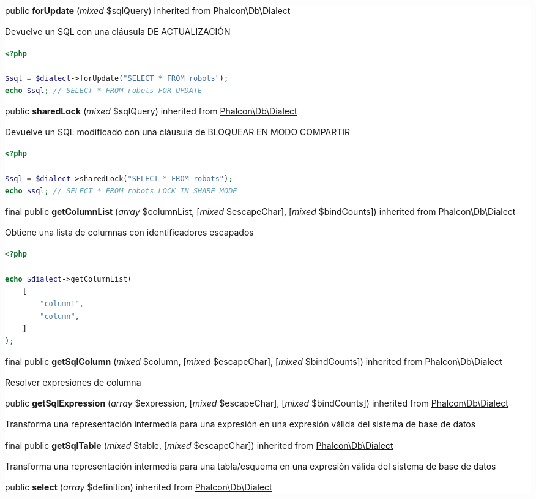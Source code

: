 public **forUpdate** (*mixed* $sqlQuery) inherited from [Phalcon\Db\Dialect](Phalcon_Db_Dialect)

Devuelve un SQL con una cláusula DE ACTUALIZACIÓN

```php
<?php

$sql = $dialect->forUpdate("SELECT * FROM robots");
echo $sql; // SELECT * FROM robots FOR UPDATE

```

public **sharedLock** (*mixed* $sqlQuery) inherited from [Phalcon\Db\Dialect](Phalcon_Db_Dialect)

Devuelve un SQL modificado con una cláusula de BLOQUEAR EN MODO COMPARTIR

```php
<?php

$sql = $dialect->sharedLock("SELECT * FROM robots");
echo $sql; // SELECT * FROM robots LOCK IN SHARE MODE

```

final public **getColumnList** (*array* $columnList, [*mixed* $escapeChar], [*mixed* $bindCounts]) inherited from [Phalcon\Db\Dialect](Phalcon_Db_Dialect)

Obtiene una lista de columnas con identificadores escapados

```php
<?php

echo $dialect->getColumnList(
    [
        "column1",
        "column",
    ]
);

```

final public **getSqlColumn** (*mixed* $column, [*mixed* $escapeChar], [*mixed* $bindCounts]) inherited from [Phalcon\Db\Dialect](Phalcon_Db_Dialect)

Resolver expresiones de columna

public **getSqlExpression** (*array* $expression, [*mixed* $escapeChar], [*mixed* $bindCounts]) inherited from [Phalcon\Db\Dialect](Phalcon_Db_Dialect)

Transforma una representación intermedia para una expresión en una expresión válida del sistema de base de datos

final public **getSqlTable** (*mixed* $table, [*mixed* $escapeChar]) inherited from [Phalcon\Db\Dialect](Phalcon_Db_Dialect)

Transforma una representación intermedia para una tabla/esquema en una expresión válida del sistema de base de datos

public **select** (*array* $definition) inherited from [Phalcon\Db\Dialect](Phalcon_Db_Dialect)
